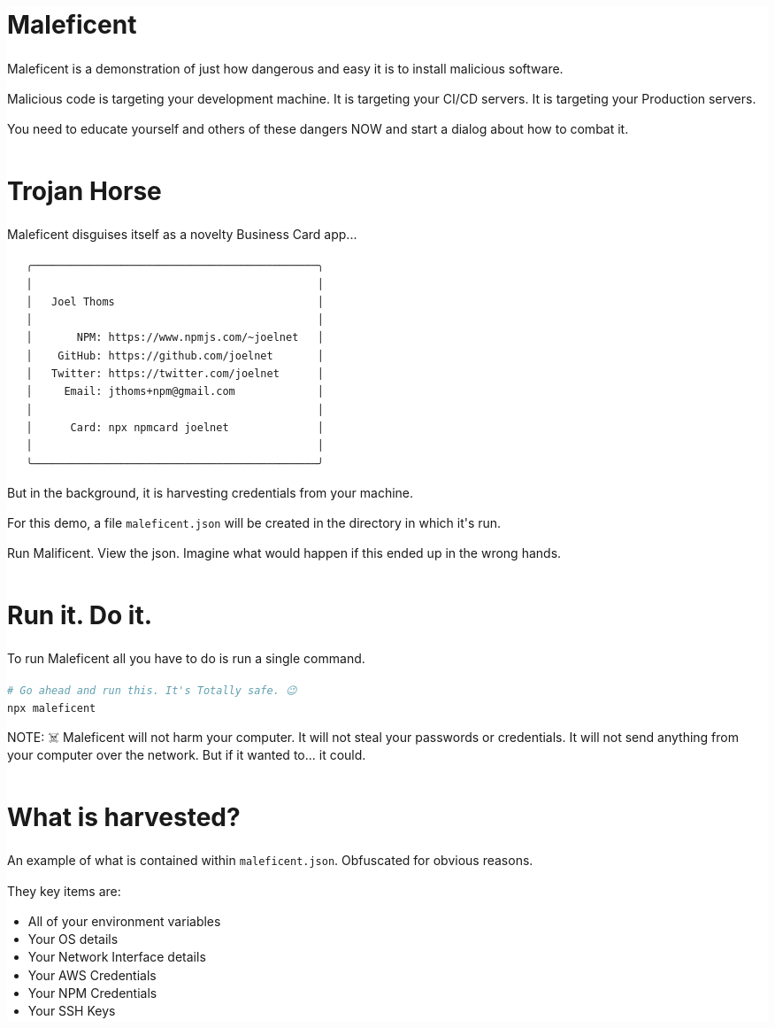# Maleficent

Maleficent is a demonstration of just how dangerous and easy it is to install malicious software.

Malicious code is targeting your development machine. It is targeting your CI/CD servers. It is targeting your Production servers.

You need to educate yourself and others of these dangers NOW and start a dialog about how to combat it.

# Trojan Horse

Maleficent disguises itself as a novelty Business Card app...

```
   ╭─────────────────────────────────────────────╮
   │                                             │
   │   Joel Thoms                                │
   │                                             │
   │       NPM: https://www.npmjs.com/~joelnet   │
   │    GitHub: https://github.com/joelnet       │
   │   Twitter: https://twitter.com/joelnet      │
   │     Email: jthoms+npm@gmail.com             │
   │                                             │
   │      Card: npx npmcard joelnet              │
   │                                             │
   ╰─────────────────────────────────────────────╯
```

But in the background, it is harvesting credentials from your machine.

For this demo, a file `maleficent.json` will be created in the directory in which it's run.

Run Malificent. View the json. Imagine what would happen if this ended up in the wrong hands.

# Run it. Do it.

To run Maleficent all you have to do is run a single command.

```bash
# Go ahead and run this. It's Totally safe. 😉
npx maleficent
```

NOTE: ☠️ Maleficent will not harm your computer. It will not steal your passwords or credentials. It will not send anything from your computer over the network. But if it wanted to... it could.

# What is harvested?

An example of what is contained within `maleficent.json`. Obfuscated for obvious reasons.

They key items are:
- All of your environment variables
- Your OS details
- Your Network Interface details
- Your AWS Credentials
- Your NPM Credentials
- Your SSH Keys
